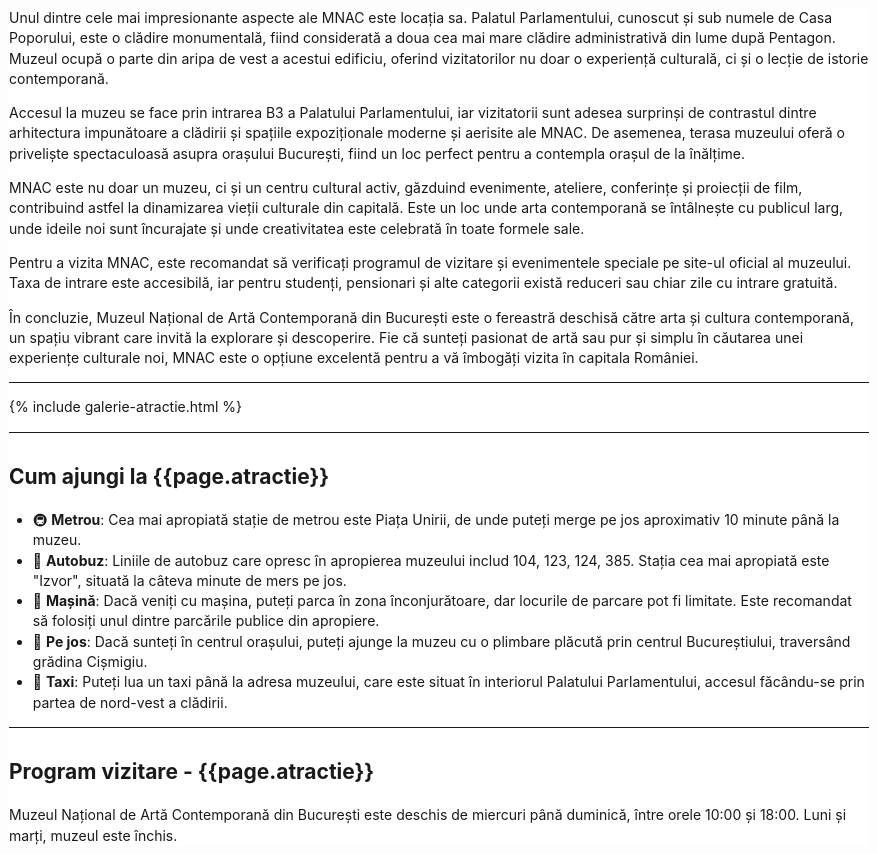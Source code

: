 Unul dintre cele mai impresionante aspecte ale MNAC este locația sa. Palatul Parlamentului, cunoscut și sub numele de Casa Poporului, este o clădire monumentală, fiind considerată a doua cea mai mare clădire administrativă din lume după Pentagon. Muzeul ocupă o parte din aripa de vest a acestui edificiu, oferind vizitatorilor nu doar o experiență culturală, ci și o lecție de istorie contemporană.

Accesul la muzeu se face prin intrarea B3 a Palatului Parlamentului, iar vizitatorii sunt adesea surprinși de contrastul dintre arhitectura impunătoare a clădirii și spațiile expoziționale moderne și aerisite ale MNAC. De asemenea, terasa muzeului oferă o priveliște spectaculoasă asupra orașului București, fiind un loc perfect pentru a contempla orașul de la înălțime.

MNAC este nu doar un muzeu, ci și un centru cultural activ, găzduind evenimente, ateliere, conferințe și proiecții de film, contribuind astfel la dinamizarea vieții culturale din capitală. Este un loc unde arta contemporană se întâlnește cu publicul larg, unde ideile noi sunt încurajate și unde creativitatea este celebrată în toate formele sale.

Pentru a vizita MNAC, este recomandat să verificați programul de vizitare și evenimentele speciale pe site-ul oficial al muzeului. Taxa de intrare este accesibilă, iar pentru studenți, pensionari și alte categorii există reduceri sau chiar zile cu intrare gratuită.

În concluzie, Muzeul Național de Artă Contemporană din București este o fereastră deschisă către arta și cultura contemporană, un spațiu vibrant care invită la explorare și descoperire. Fie că sunteți pasionat de artă sau pur și simplu în căutarea unei experiențe culturale noi, MNAC este o opțiune excelentă pentru a vă îmbogăți vizita în capitala României.

</div>
</div>

<hr class="hr-s1">

{% include galerie-atractie.html %}

<div class="row jt">
<div class="col-lg-8 col-12 no-list" markdown="1">

---
## Cum ajungi la {{page.atractie}}

- 🚇 **Metrou**: Cea mai apropiată stație de metrou este Piața Unirii, de unde puteți merge pe jos aproximativ 10 minute până la muzeu.
- 🚌 **Autobuz**: Liniile de autobuz care opresc în apropierea muzeului includ 104, 123, 124, 385. Stația cea mai apropiată este "Izvor", situată la câteva minute de mers pe jos.
- 🚗 **Mașină**: Dacă veniți cu mașina, puteți parca în zona înconjurătoare, dar locurile de parcare pot fi limitate. Este recomandat să folosiți unul dintre parcările publice din apropiere.
- 🚶 **Pe jos**: Dacă sunteți în centrul orașului, puteți ajunge la muzeu cu o plimbare plăcută prin centrul Bucureștiului, traversând grădina Cișmigiu.
- 🚖 **Taxi**: Puteți lua un taxi până la adresa muzeului, care este situat în interiorul Palatului Parlamentului, accesul făcându-se prin partea de nord-vest a clădirii.

---
## Program vizitare -  {{page.atractie}}

Muzeul Național de Artă Contemporană din București este deschis de miercuri până duminică, între orele 10:00 și 18:00. Luni și marți, muzeul este închis.
